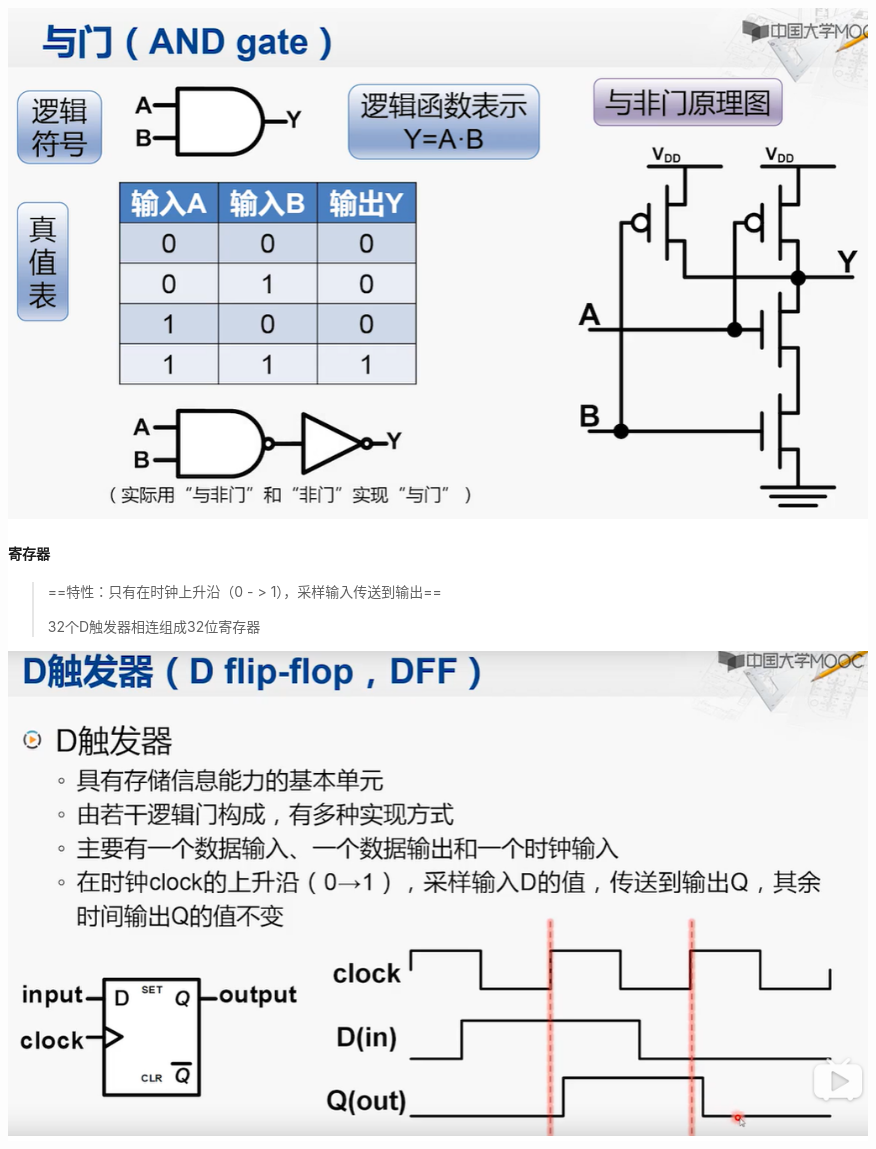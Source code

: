 ![20200530140414858](./assets/image-20200530140414858.png)

#### 寄存器

> ==特性：只有在时钟上升沿（0 - > 1），采样输入传送到输出==
>
> 32个D触发器相连组成32位寄存器

![20200530142055264](./assets/image-20200530142055264.png)
